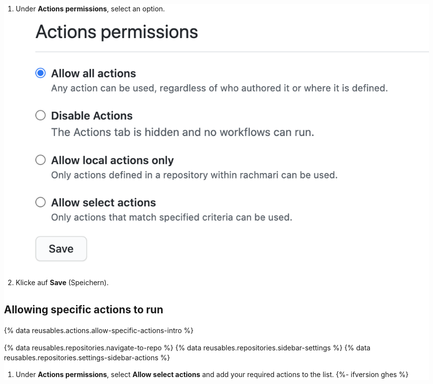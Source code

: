 1. Under **Actions permissions**, select an option. ![Set actions policy for this organization](/assets/images/help/repository/actions-policy.png)
1. Klicke auf **Save** (Speichern).

## Allowing specific actions to run

{% data reusables.actions.allow-specific-actions-intro %}

{% data reusables.repositories.navigate-to-repo %}
{% data reusables.repositories.sidebar-settings %}
{% data reusables.repositories.settings-sidebar-actions %}
1. Under **Actions permissions**, select **Allow select actions** and add your required actions to the list.
   {%- ifversion ghes %}
